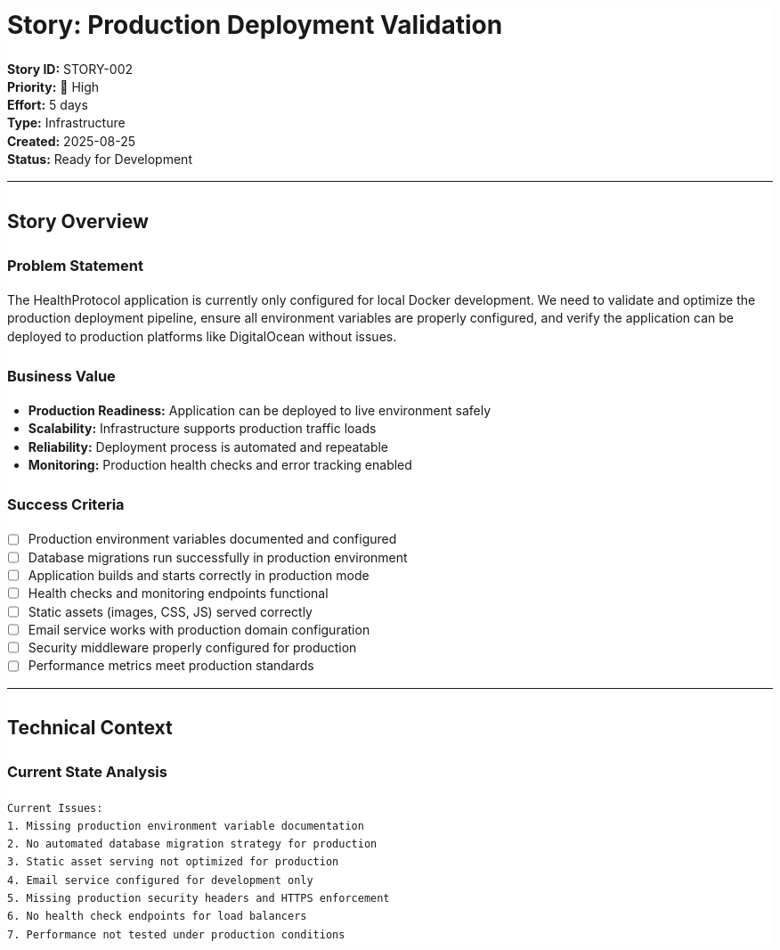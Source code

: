 # Story: Production Deployment Validation

**Story ID:** STORY-002  
**Priority:** 🔴 High  
**Effort:** 5 days  
**Type:** Infrastructure  
**Created:** 2025-08-25  
**Status:** Ready for Development  

---

## Story Overview

### Problem Statement
The HealthProtocol application is currently only configured for local Docker development. We need to validate and optimize the production deployment pipeline, ensure all environment variables are properly configured, and verify the application can be deployed to production platforms like DigitalOcean without issues.

### Business Value
- **Production Readiness:** Application can be deployed to live environment safely
- **Scalability:** Infrastructure supports production traffic loads  
- **Reliability:** Deployment process is automated and repeatable
- **Monitoring:** Production health checks and error tracking enabled

### Success Criteria
- [ ] Production environment variables documented and configured
- [ ] Database migrations run successfully in production environment
- [ ] Application builds and starts correctly in production mode
- [ ] Health checks and monitoring endpoints functional
- [ ] Static assets (images, CSS, JS) served correctly
- [ ] Email service works with production domain configuration
- [ ] Security middleware properly configured for production
- [ ] Performance metrics meet production standards

---

## Technical Context

### Current State Analysis
```
Current Issues:
1. Missing production environment variable documentation
2. No automated database migration strategy for production
3. Static asset serving not optimized for production
4. Email service configured for development only
5. Missing production security headers and HTTPS enforcement
6. No health check endpoints for load balancers
7. Performance not tested under production conditions
```
